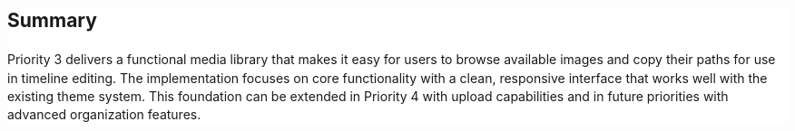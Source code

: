
## Summary
Priority 3 delivers a functional media library that makes it easy for users to browse available images and copy their paths for use in timeline editing. The implementation focuses on core functionality with a clean, responsive interface that works well with the existing theme system. This foundation can be extended in Priority 4 with upload capabilities and in future priorities with advanced organization features.